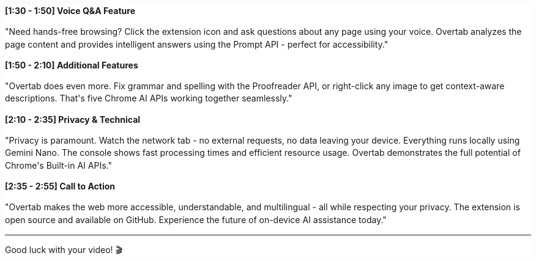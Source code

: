 **[1:30 - 1:50] Voice Q&A Feature**

"Need hands-free browsing? Click the extension icon and ask questions about any page using your voice. Overtab analyzes the page content and provides intelligent answers using the Prompt API - perfect for accessibility."

**[1:50 - 2:10] Additional Features**

"Overtab does even more. Fix grammar and spelling with the Proofreader API, or right-click any image to get context-aware descriptions. That's five Chrome AI APIs working together seamlessly."

**[2:10 - 2:35] Privacy & Technical**

"Privacy is paramount. Watch the network tab - no external requests, no data leaving your device. Everything runs locally using Gemini Nano. The console shows fast processing times and efficient resource usage. Overtab demonstrates the full potential of Chrome's Built-in AI APIs."

**[2:35 - 2:55] Call to Action**

"Overtab makes the web more accessible, understandable, and multilingual - all while respecting your privacy. The extension is open source and available on GitHub. Experience the future of on-device AI assistance today."

---

Good luck with your video! 🎬

